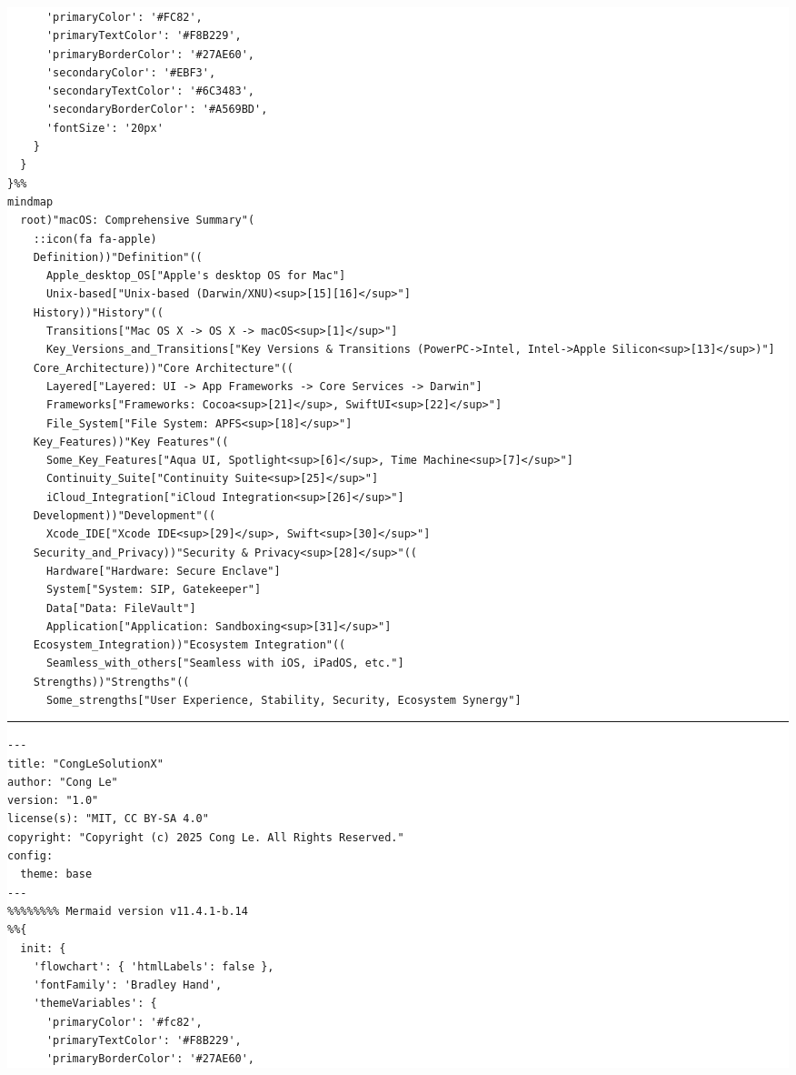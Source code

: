 ```mermaid
      'primaryColor': '#FC82',
      'primaryTextColor': '#F8B229',
      'primaryBorderColor': '#27AE60',
      'secondaryColor': '#EBF3',
      'secondaryTextColor': '#6C3483',
      'secondaryBorderColor': '#A569BD',
      'fontSize': '20px'
    }
  }
}%%
mindmap
  root)"macOS: Comprehensive Summary"(
    ::icon(fa fa-apple)
    Definition))"Definition"((
      Apple_desktop_OS["Apple's desktop OS for Mac"]
      Unix-based["Unix-based (Darwin/XNU)<sup>[15][16]</sup>"]
    History))"History"((
      Transitions["Mac OS X -> OS X -> macOS<sup>[1]</sup>"]
      Key_Versions_and_Transitions["Key Versions & Transitions (PowerPC->Intel, Intel->Apple Silicon<sup>[13]</sup>)"]
    Core_Architecture))"Core Architecture"((
      Layered["Layered: UI -> App Frameworks -> Core Services -> Darwin"]
      Frameworks["Frameworks: Cocoa<sup>[21]</sup>, SwiftUI<sup>[22]</sup>"]
      File_System["File System: APFS<sup>[18]</sup>"]
    Key_Features))"Key Features"((
      Some_Key_Features["Aqua UI, Spotlight<sup>[6]</sup>, Time Machine<sup>[7]</sup>"]
      Continuity_Suite["Continuity Suite<sup>[25]</sup>"]
      iCloud_Integration["iCloud Integration<sup>[26]</sup>"]
    Development))"Development"((
      Xcode_IDE["Xcode IDE<sup>[29]</sup>, Swift<sup>[30]</sup>"]
    Security_and_Privacy))"Security & Privacy<sup>[28]</sup>"((
      Hardware["Hardware: Secure Enclave"]
      System["System: SIP, Gatekeeper"]
      Data["Data: FileVault"]
      Application["Application: Sandboxing<sup>[31]</sup>"]
    Ecosystem_Integration))"Ecosystem Integration"((
      Seamless_with_others["Seamless with iOS, iPadOS, etc."]
    Strengths))"Strengths"((
      Some_strengths["User Experience, Stability, Security, Ecosystem Synergy"]
```


---




```mermaid
---
title: "CongLeSolutionX"
author: "Cong Le"
version: "1.0"
license(s): "MIT, CC BY-SA 4.0"
copyright: "Copyright (c) 2025 Cong Le. All Rights Reserved."
config:
  theme: base
---
%%%%%%%% Mermaid version v11.4.1-b.14
%%{
  init: {
    'flowchart': { 'htmlLabels': false },
    'fontFamily': 'Bradley Hand',
    'themeVariables': {
      'primaryColor': '#fc82',
      'primaryTextColor': '#F8B229',
      'primaryBorderColor': '#27AE60',
```

[^1]: Gurman, M. (2016, June 13). *OS X is dead, long live macOS*. Bloomberg. (Historically, numerous tech news sites covered this rebranding at WWDC 2016. Apple also updated its websites.) 
[^2]: Apple Inc. (n.d.). *Apple History*. Retrieved from [Apple Newsroom History](https://www.apple.com/newsroom/history/)
[^3]: Isaacson, W. (2011). *Steve Jobs*. Simon & Schuster. (Details the NeXT acquisition and its technology's role in OS X).
[^4]: Siracusa, J. (2000, September 13). *Mac OS X Public Beta Review*. Ars Technica. Retrieved from [Ars Technica Archives](https://arstechnica.com/gadgets/2000/09/mac-os-x-public-beta/)
[^5]: Apple Inc. (2001, March 21). *Mac OS X Hits Stores This Weekend*. [Apple Newsroom PR](https://www.apple.com/newsroom/2001/03/21Mac-OS-X-Hits-Stores-This-Weekend/)
[^6]: Apple Inc. (2005, April 12). *Apple to Ship Mac OS X "Tiger" on April 29*. [Apple Newsroom PR](https://www.apple.com/newsroom/2005/04/12Apple-to-Ship-Mac-OS-X-Tiger-on-April-29/)
[^7]: Apple Inc. (2007, October 16). *Mac OS X Leopard To Ship October 26*. [Apple Newsroom PR](https://www.apple.com/newsroom/2007/10/16Mac-OS-X-Leopard-To-Ship-October-26/)
[^8]: Apple Inc. (2009, August 24). *Mac OS X Snow Leopard Available August 28*. [Apple Developer News Archive (or similar official source if Newsroom link is elusive for older releases)]
[^9]: Apple Inc. (2013, October 22). *OS X Mavericks Available Today Free from the Mac App Store*. [Apple Newsroom PR](https://www.apple.com/newsroom/2013/10/22OS-X-Mavericks-Available-Today-Free-from-the-Mac-App-Store/)
[^10]: Apple Inc. (2014, October 16). *OS X Yosemite Available Today as a Free Upgrade*. [Apple Newsroom PR](https://www.apple.com/newsroom/2014/10/16OS-X-Yosemite-Available-Today-as-a-Free-Upgrade/)
[^11]: Apple Inc. (2017, June 5). *macOS High Sierra advances platform technologies, introduces new experiences*. [Apple Newsroom PR (initial announcement, APFS details often in developer docs too)](https://www.apple.com/newsroom/2017/06/macos-high-sierra-advances-platform-technologies/)